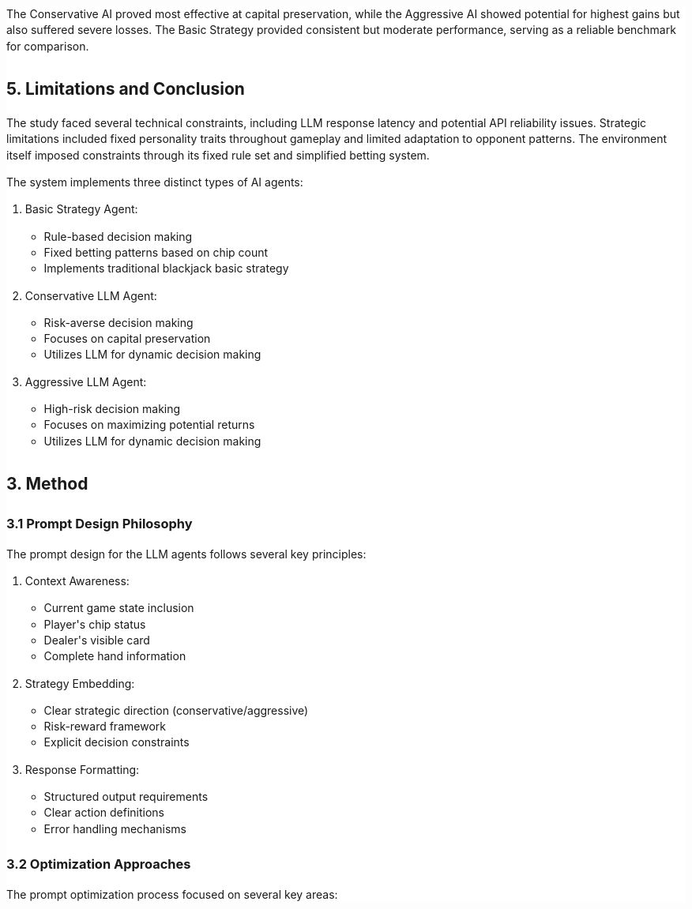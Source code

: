 The Conservative AI proved most effective at capital preservation, while the Aggressive AI showed potential for highest gains but also suffered severe losses. The Basic Strategy provided consistent but moderate performance, serving as a reliable benchmark for comparison.

## 5. Limitations and Conclusion

The study faced several technical constraints, including LLM response latency and potential API reliability issues. Strategic limitations included fixed personality traits throughout gameplay and limited adaptation to opponent patterns. The environment itself imposed constraints through its fixed rule set and simplified betting system.

The system implements three distinct types of AI agents:

1. Basic Strategy Agent:
   - Rule-based decision making
   - Fixed betting patterns based on chip count
   - Implements traditional blackjack basic strategy

2. Conservative LLM Agent:
   - Risk-averse decision making
   - Focuses on capital preservation
   - Utilizes LLM for dynamic decision making

3. Aggressive LLM Agent:
   - High-risk decision making
   - Focuses on maximizing potential returns
   - Utilizes LLM for dynamic decision making

## 3. Method

### 3.1 Prompt Design Philosophy

The prompt design for the LLM agents follows several key principles:

1. Context Awareness:
   - Current game state inclusion
   - Player's chip status
   - Dealer's visible card
   - Complete hand information

2. Strategy Embedding:
   - Clear strategic direction (conservative/aggressive)
   - Risk-reward framework
   - Explicit decision constraints

3. Response Formatting:
   - Structured output requirements
   - Clear action definitions
   - Error handling mechanisms

### 3.2 Optimization Approaches

The prompt optimization process focused on several key areas:
